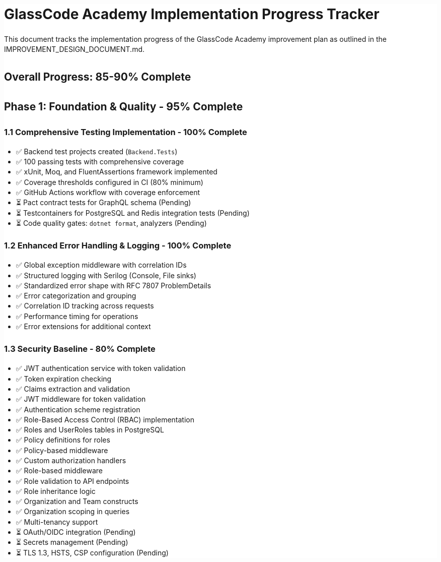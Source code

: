 # GlassCode Academy Implementation Progress Tracker

This document tracks the implementation progress of the GlassCode Academy improvement plan as outlined in the IMPROVEMENT_DESIGN_DOCUMENT.md.

## Overall Progress: 85-90% Complete

## Phase 1: Foundation & Quality - 95% Complete

### 1.1 Comprehensive Testing Implementation - 100% Complete
- ✅ Backend test projects created (`Backend.Tests`)
- ✅ 100 passing tests with comprehensive coverage
- ✅ xUnit, Moq, and FluentAssertions framework implemented
- ✅ Coverage thresholds configured in CI (80% minimum)
- ✅ GitHub Actions workflow with coverage enforcement
- ⏳ Pact contract tests for GraphQL schema (Pending)
- ⏳ Testcontainers for PostgreSQL and Redis integration tests (Pending)
- ⏳ Code quality gates: `dotnet format`, analyzers (Pending)

### 1.2 Enhanced Error Handling & Logging - 100% Complete
- ✅ Global exception middleware with correlation IDs
- ✅ Structured logging with Serilog (Console, File sinks)
- ✅ Standardized error shape with RFC 7807 ProblemDetails
- ✅ Error categorization and grouping
- ✅ Correlation ID tracking across requests
- ✅ Performance timing for operations
- ✅ Error extensions for additional context

### 1.3 Security Baseline - 80% Complete
- ✅ JWT authentication service with token validation
- ✅ Token expiration checking
- ✅ Claims extraction and validation
- ✅ JWT middleware for token validation
- ✅ Authentication scheme registration
- ✅ Role-Based Access Control (RBAC) implementation
- ✅ Roles and UserRoles tables in PostgreSQL
- ✅ Policy definitions for roles
- ✅ Policy-based middleware
- ✅ Custom authorization handlers
- ✅ Role-based middleware
- ✅ Role validation to API endpoints
- ✅ Role inheritance logic
- ✅ Organization and Team constructs
- ✅ Organization scoping in queries
- ✅ Multi-tenancy support
- ⏳ OAuth/OIDC integration (Pending)
- ⏳ Secrets management (Pending)
- ⏳ TLS 1.3, HSTS, CSP configuration (Pending)
